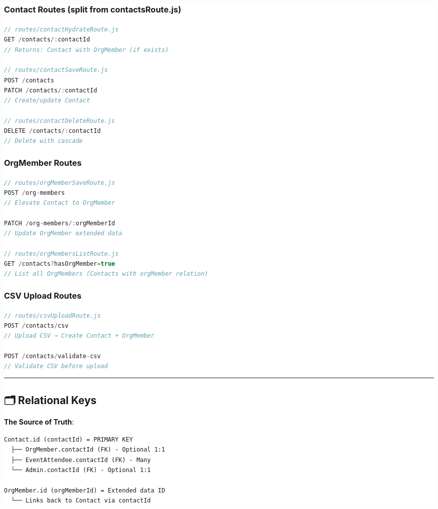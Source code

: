 ### Contact Routes (split from contactsRoute.js)

```javascript
// routes/contactHydrateRoute.js
GET /contacts/:contactId
// Returns: Contact with OrgMember (if exists)

// routes/contactSaveRoute.js  
POST /contacts
PATCH /contacts/:contactId
// Create/update Contact

// routes/contactDeleteRoute.js
DELETE /contacts/:contactId
// Delete with cascade
```

### OrgMember Routes

```javascript
// routes/orgMemberSaveRoute.js
POST /org-members
// Elevate Contact to OrgMember

PATCH /org-members/:orgMemberId
// Update OrgMember extended data

// routes/orgMembersListRoute.js
GET /contacts?hasOrgMember=true
// List all OrgMembers (Contacts with orgMember relation)
```

### CSV Upload Routes

```javascript
// routes/csvUploadRoute.js
POST /contacts/csv
// Upload CSV → Create Contact + OrgMember

POST /contacts/validate-csv
// Validate CSV before upload
```

---

## 🗂️ Relational Keys

**The Source of Truth**:
```
Contact.id (contactId) = PRIMARY KEY
  ├── OrgMember.contactId (FK) - Optional 1:1
  ├── EventAttendee.contactId (FK) - Many
  └── Admin.contactId (FK) - Optional 1:1

OrgMember.id (orgMemberId) = Extended data ID
  └── Links back to Contact via contactId
```
